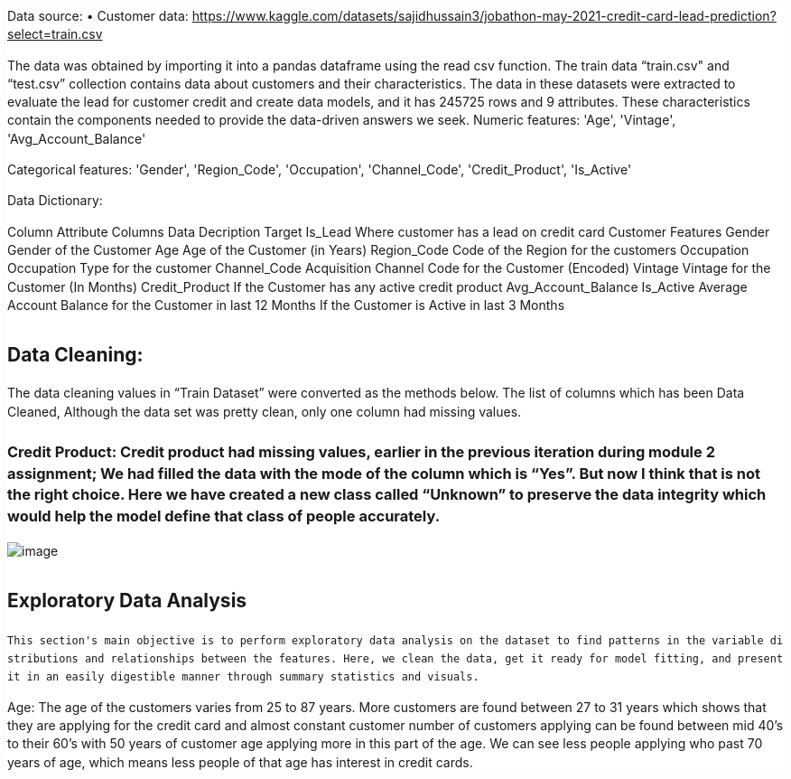 Data source:
•	Customer data: https://www.kaggle.com/datasets/sajidhussain3/jobathon-may-2021-credit-card-lead-prediction?select=train.csv 

The data was obtained by importing it into a pandas dataframe using the read csv function. The train data “train.csv" and “test.csv” collection contains data about customers and their characteristics. The data in these datasets were extracted to evaluate the lead for customer credit and create data models, and it has 245725 rows and 9 attributes. These characteristics contain the components needed to provide the data-driven answers we seek.
Numeric features: 'Age', 'Vintage', 'Avg_Account_Balance'

Categorical features: 'Gender', 'Region_Code', 'Occupation', 'Channel_Code', 'Credit_Product', 'Is_Active'

Data Dictionary:

Column Attribute	Columns	Data Decription
Target	Is_Lead	Where customer has a lead on credit card
Customer Features	Gender	Gender of the Customer
 	Age	Age of the Customer (in Years)
 	Region_Code	Code of the Region for the customers
 	Occupation	Occupation Type for the customer
 	Channel_Code	Acquisition Channel Code for the Customer (Encoded)
 	Vintage	Vintage for the Customer (In Months)
 	Credit_Product 	If the Customer has any active credit product 
	Avg_Account_Balance
Is_Active	Average Account Balance for the Customer in last 12 Months
If the Customer is Active in last 3 Months

## Data Cleaning:

The data cleaning values in “Train Dataset” were converted as the methods below. The list of columns which has been Data Cleaned, Although the data set was pretty clean, only one column had missing values.
### Credit Product: Credit product had missing values, earlier in the previous iteration during module 2 assignment; We had filled the data with the mode of the column which is “Yes”. But now I think that is not the right choice. Here we have created a new class called “Unknown” to preserve the data integrity which would help the model define that class of people accurately.

<img width="369" alt="image" src="https://github.com/Tanvik-VP/MachineLearning_Credit_Risk/assets/77459265/c7738b14-36ac-48bb-a84d-b9ba0953c085">

 

## Exploratory Data Analysis

	This section's main objective is to perform exploratory data analysis on the dataset to find patterns in the variable distributions and relationships between the features. Here, we clean the data, get it ready for model fitting, and present it in an easily digestible manner through summary statistics and visuals.
Age:
The age of the customers varies from 25 to 87 years. More customers are found between 27 to 31 years which shows that they are applying for the credit card and almost constant customer number of customers applying can be found between mid 40’s to their 60’s with 50 years of customer age applying more in this part of the age. We can see less people applying who past 70 years of age, which means less people of that age has interest in credit cards.
